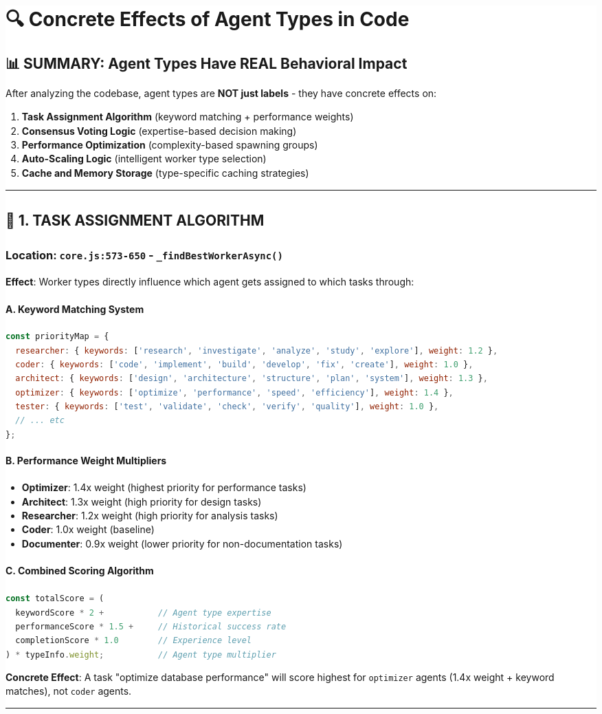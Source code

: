 # 🔍 **Concrete Effects of Agent Types in Code**

## 📊 **SUMMARY: Agent Types Have REAL Behavioral Impact**

After analyzing the codebase, agent types are **NOT just labels** - they have concrete effects on:
1. **Task Assignment Algorithm** (keyword matching + performance weights)
2. **Consensus Voting Logic** (expertise-based decision making)
3. **Performance Optimization** (complexity-based spawning groups)
4. **Auto-Scaling Logic** (intelligent worker type selection)
5. **Cache and Memory Storage** (type-specific caching strategies)

---

## 🎯 **1. TASK ASSIGNMENT ALGORITHM**

### **Location**: `core.js:573-650` - `_findBestWorkerAsync()`

**Effect**: Worker types directly influence which agent gets assigned to which tasks through:

#### **A. Keyword Matching System**
```javascript
const priorityMap = {
  researcher: { keywords: ['research', 'investigate', 'analyze', 'study', 'explore'], weight: 1.2 },
  coder: { keywords: ['code', 'implement', 'build', 'develop', 'fix', 'create'], weight: 1.0 },
  architect: { keywords: ['design', 'architecture', 'structure', 'plan', 'system'], weight: 1.3 },
  optimizer: { keywords: ['optimize', 'performance', 'speed', 'efficiency'], weight: 1.4 },
  tester: { keywords: ['test', 'validate', 'check', 'verify', 'quality'], weight: 1.0 },
  // ... etc
};
```

#### **B. Performance Weight Multipliers**
- **Optimizer**: 1.4x weight (highest priority for performance tasks)
- **Architect**: 1.3x weight (high priority for design tasks)  
- **Researcher**: 1.2x weight (high priority for analysis tasks)
- **Coder**: 1.0x weight (baseline)
- **Documenter**: 0.9x weight (lower priority for non-documentation tasks)

#### **C. Combined Scoring Algorithm**
```javascript
const totalScore = (
  keywordScore * 2 +           // Agent type expertise
  performanceScore * 1.5 +     // Historical success rate
  completionScore * 1.0        // Experience level
) * typeInfo.weight;           // Agent type multiplier
```

**Concrete Effect**: A task "optimize database performance" will score highest for `optimizer` agents (1.4x weight + keyword matches), not `coder` agents.

---